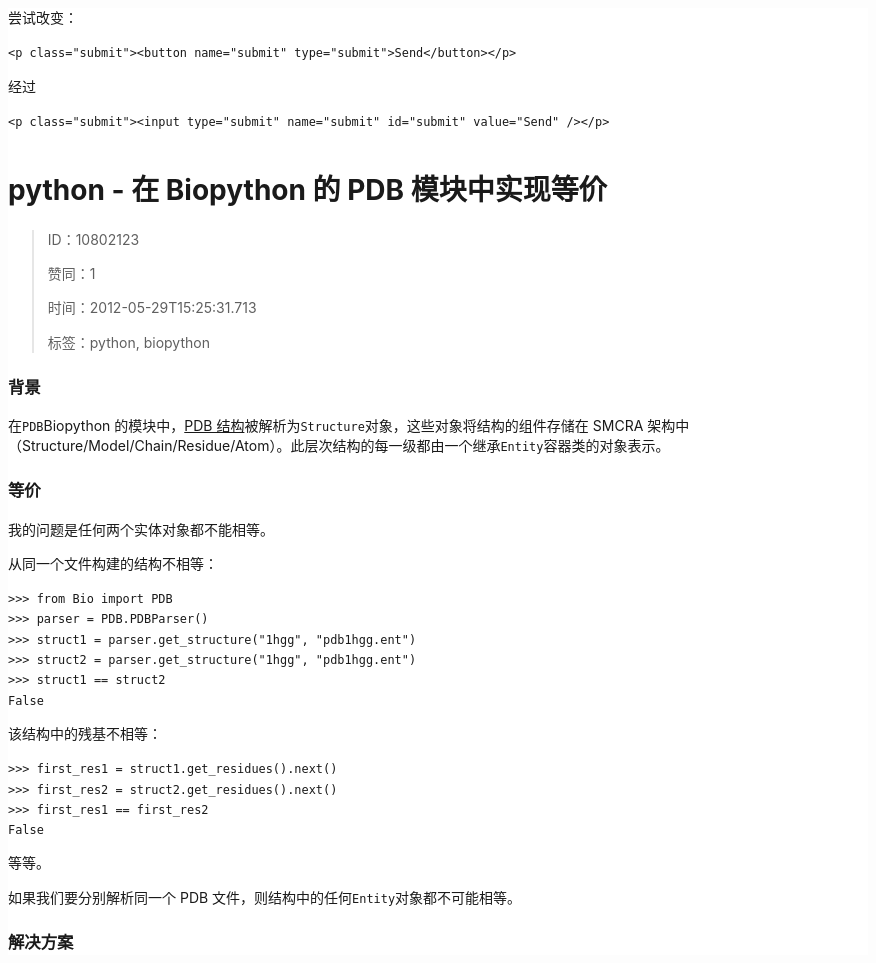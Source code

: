 尝试改变：

```
<p class="submit"><button name="submit" type="submit">Send</button></p> 
```

经过

```
<p class="submit"><input type="submit" name="submit" id="submit" value="Send" /></p> 
```

# python - 在 Biopython 的 PDB 模块中实现等价

> ID：10802123
> 
> 赞同：1
> 
> 时间：2012-05-29T15:25:31.713
> 
> 标签：python, biopython

### 背景

在`PDB`Biopython 的模块中，[PDB 结构](http://en.wikipedia.org/wiki/Protein_Data_Bank)被解析为`Structure`对象，这些对象将结构的组件存储在 SMCRA 架构中（Structure/Model/Chain/Residue/Atom）。此层次结构的每一级都由一个继承`Entity`容器类的对象表示。

### 等价

我的问题是任何两个实体对象都不能相等。

从同一个文件构建的结构不相等：

```
>>> from Bio import PDB
>>> parser = PDB.PDBParser()
>>> struct1 = parser.get_structure("1hgg", "pdb1hgg.ent")
>>> struct2 = parser.get_structure("1hgg", "pdb1hgg.ent")
>>> struct1 == struct2
False 
```

该结构中的残基不相等：

```
>>> first_res1 = struct1.get_residues().next()
>>> first_res2 = struct2.get_residues().next()
>>> first_res1 == first_res2
False 
```

等等。

如果我们要分别解析同一个 PDB 文件，则结构中的任何`Entity`对象都不可能相等。

### 解决方案
